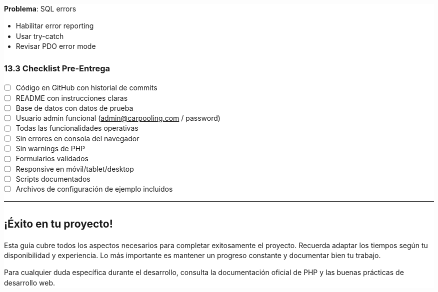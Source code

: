 **Problema**: SQL errors
- Habilitar error reporting
- Usar try-catch
- Revisar PDO error mode

### 13.3 Checklist Pre-Entrega

- [ ] Código en GitHub con historial de commits
- [ ] README con instrucciones claras
- [ ] Base de datos con datos de prueba
- [ ] Usuario admin funcional (admin@carpooling.com / password)
- [ ] Todas las funcionalidades operativas
- [ ] Sin errores en consola del navegador
- [ ] Sin warnings de PHP
- [ ] Formularios validados
- [ ] Responsive en móvil/tablet/desktop
- [ ] Scripts documentados
- [ ] Archivos de configuración de ejemplo incluidos

---

## ¡Éxito en tu proyecto!

Esta guía cubre todos los aspectos necesarios para completar exitosamente el proyecto. Recuerda adaptar los tiempos según tu disponibilidad y experiencia. Lo más importante es mantener un progreso constante y documentar bien tu trabajo.

Para cualquier duda específica durante el desarrollo, consulta la documentación oficial de PHP y las buenas prácticas de desarrollo web.
